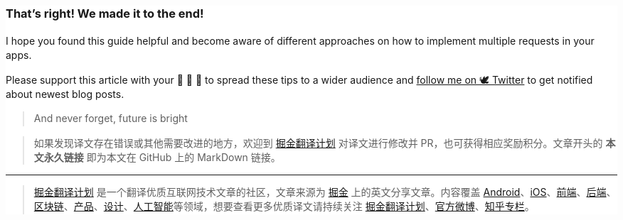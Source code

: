 ### That’s right! We made it to the end!

I hope you found this guide helpful and become aware of different approaches on how to implement multiple requests in your apps.

Please support this article with your 👏 👏 👏 to spread these tips to a wider audience and [follow me on 🕊️ Twitter](https://twitter.com/tomastrajan) to get notified about newest blog posts.

> And never forget, future is bright

> 如果发现译文存在错误或其他需要改进的地方，欢迎到 [掘金翻译计划](https://github.com/xitu/gold-miner) 对译文进行修改并 PR，也可获得相应奖励积分。文章开头的 **本文永久链接** 即为本文在 GitHub 上的 MarkDown 链接。


---

> [掘金翻译计划](https://github.com/xitu/gold-miner) 是一个翻译优质互联网技术文章的社区，文章来源为 [掘金](https://juejin.im) 上的英文分享文章。内容覆盖 [Android](https://github.com/xitu/gold-miner#android)、[iOS](https://github.com/xitu/gold-miner#ios)、[前端](https://github.com/xitu/gold-miner#前端)、[后端](https://github.com/xitu/gold-miner#后端)、[区块链](https://github.com/xitu/gold-miner#区块链)、[产品](https://github.com/xitu/gold-miner#产品)、[设计](https://github.com/xitu/gold-miner#设计)、[人工智能](https://github.com/xitu/gold-miner#人工智能)等领域，想要查看更多优质译文请持续关注 [掘金翻译计划](https://github.com/xitu/gold-miner)、[官方微博](http://weibo.com/juejinfanyi)、[知乎专栏](https://zhuanlan.zhihu.com/juejinfanyi)。
